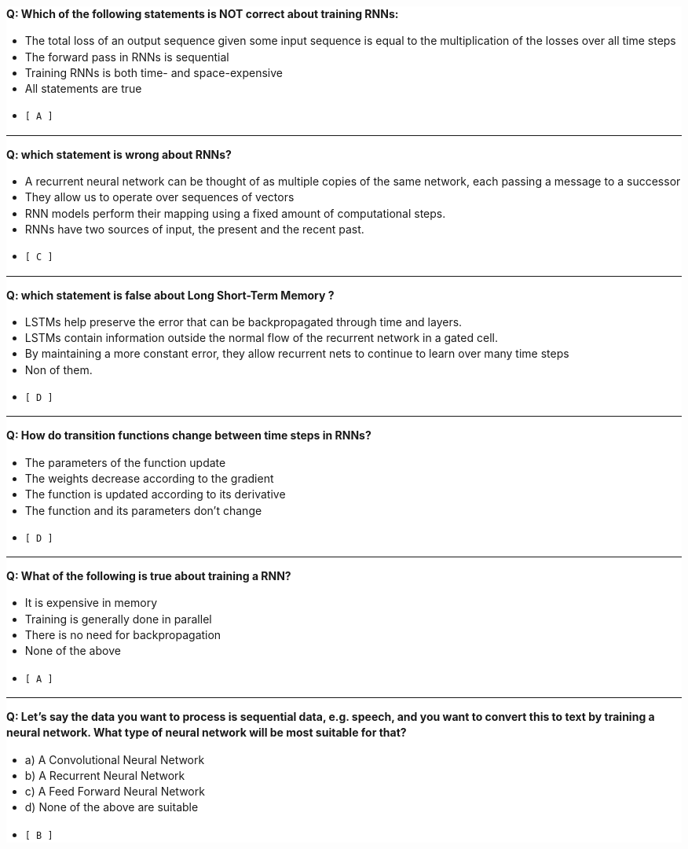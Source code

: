 
**Q: Which of the following statements is NOT correct about training RNNs:**
- The total loss of an output sequence given some input sequence is equal to the multiplication of the losses over all time steps
- The forward pass in RNNs is sequential
- Training RNNs is both time- and space-expensive
- All statements are true
* `[ A ]`


---

**Q: which statement is wrong about RNNs?**
-  A recurrent neural network can be thought of as multiple copies of the same network, each passing a message to a successor
-  They allow us to operate over sequences of vectors
- RNN models perform their mapping using a fixed amount of computational steps.
-  RNNs have two sources of input, the present and the recent past.
* `[ C ]`


---

**Q: which statement is false about Long Short-Term Memory ?**
- LSTMs  help preserve the error that can be backpropagated through time and layers.
- LSTMs contain information outside the normal flow of the recurrent network in a gated cell.
- By maintaining a more constant error, they allow recurrent nets to continue to learn over many time steps 
- Non of them.
* `[ D ]`


---

**Q: How do transition functions change between time steps in RNNs?**
- The parameters of the function update
- The weights decrease according to the gradient
- The function is updated according to its derivative
- The function and its parameters don’t change
* `[ D ]`


---

**Q: What of the following is true about training a RNN?**
- It is expensive in memory
- Training is generally done in parallel
- There is no need for backpropagation
- None of the above
* `[ A ]`


---

**Q: Let’s say the data you want to process is sequential data, e.g. speech, and you want to convert this to text by training a neural network. What type of neural network will be most suitable for that?**
- a) A Convolutional Neural Network
- b) A Recurrent Neural Network
- c) A Feed Forward Neural Network
- d) None of the above are suitable
* `[ B ]`
